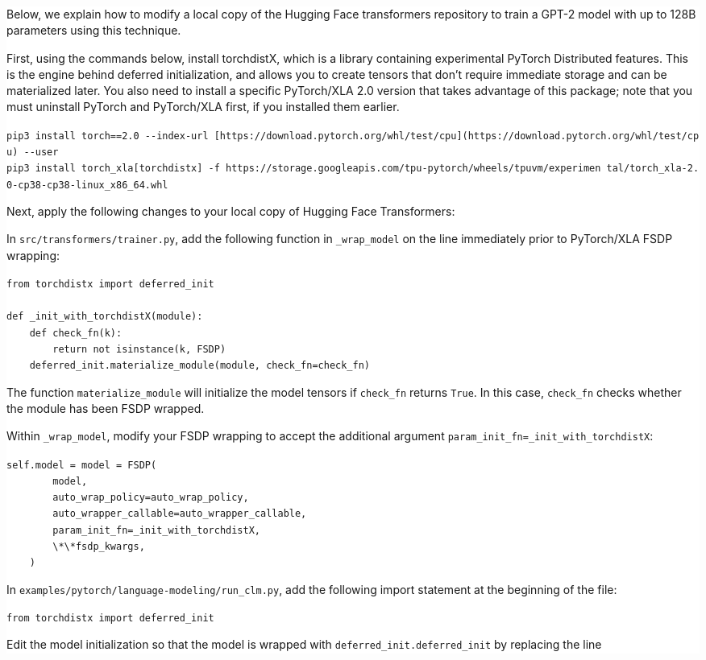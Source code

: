 Below, we explain how to modify a local copy of the Hugging Face transformers repository to train a GPT-2 model with up to 128B parameters using this technique.

First, using the commands below, install torchdistX, which is a library containing experimental PyTorch Distributed features. This is the engine behind deferred initialization, and allows you to create tensors that don’t require immediate storage and can be materialized later. You also need to install a specific PyTorch/XLA 2.0 version that takes advantage of this package; note that you must uninstall PyTorch and PyTorch/XLA first, if you installed them earlier.

```
pip3 install torch==2.0 --index-url [https://download.pytorch.org/whl/test/cpu](https://download.pytorch.org/whl/test/cpu) --user
pip3 install torch_xla[torchdistx] -f https://storage.googleapis.com/tpu-pytorch/wheels/tpuvm/experimen tal/torch_xla-2.0-cp38-cp38-linux_x86_64.whl
```

Next, apply the following changes to your local copy of Hugging Face Transformers:

In `src/transformers/trainer.py`, add the following function in `_wrap_model` on the line immediately prior to PyTorch/XLA FSDP wrapping:


```
from torchdistx import deferred_init

def _init_with_torchdistX(module):
    def check_fn(k):
        return not isinstance(k, FSDP)
    deferred_init.materialize_module(module, check_fn=check_fn)
```

The function `materialize_module` will initialize the model tensors if `check_fn` returns `True`. In this case, `check_fn` checks whether the module has been FSDP wrapped.

Within `_wrap_model`, modify your FSDP wrapping to accept the additional argument `param_init_fn=_init_with_torchdistX`:

```
self.model = model = FSDP(
        model,
        auto_wrap_policy=auto_wrap_policy,
        auto_wrapper_callable=auto_wrapper_callable,
        param_init_fn=_init_with_torchdistX,
        \*\*fsdp_kwargs,
    )
```

In `examples/pytorch/language-modeling/run_clm.py`, add the following import statement at the beginning of the file:


```
from torchdistx import deferred_init
```

Edit the model initialization so that the model is wrapped with `deferred_init.deferred_init` by replacing the line

